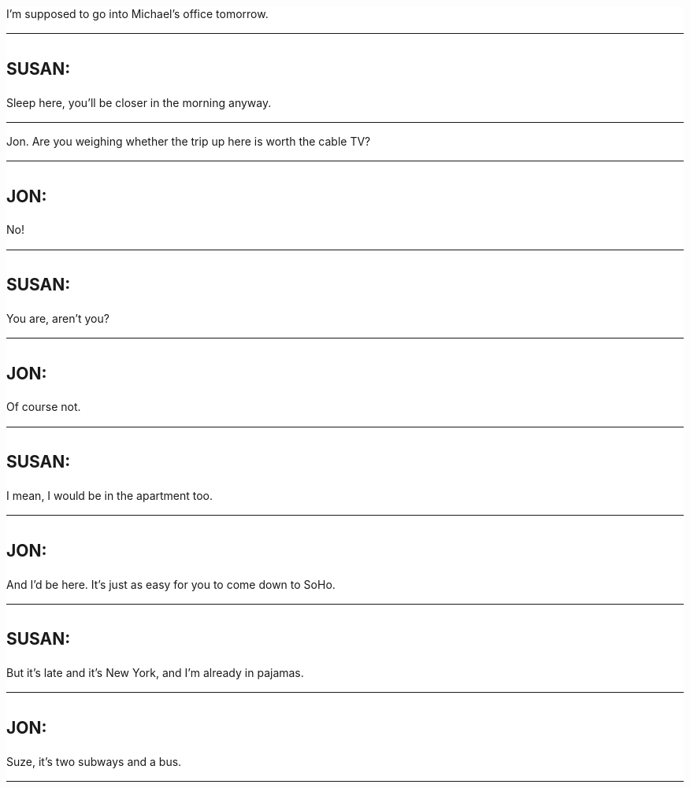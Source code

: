 

I’m supposed to go into Michael’s office tomorrow.

---

## SUSAN:
Sleep here, you’ll be closer in the morning anyway.

---

Jon. Are you weighing whether the trip up here is worth the cable TV?

---

## JON:
No!

---

## SUSAN:
You are, aren’t you?

---

## JON:
Of course not.

---

## SUSAN:
I mean, I would be in the apartment too.

---

## JON:
And I’d be here. It’s just as easy for you to come down to SoHo.


---

## SUSAN:
But it’s late and it’s New York, and I’m already in pajamas.

---

## JON:
Suze, it’s two subways and a bus.

---
